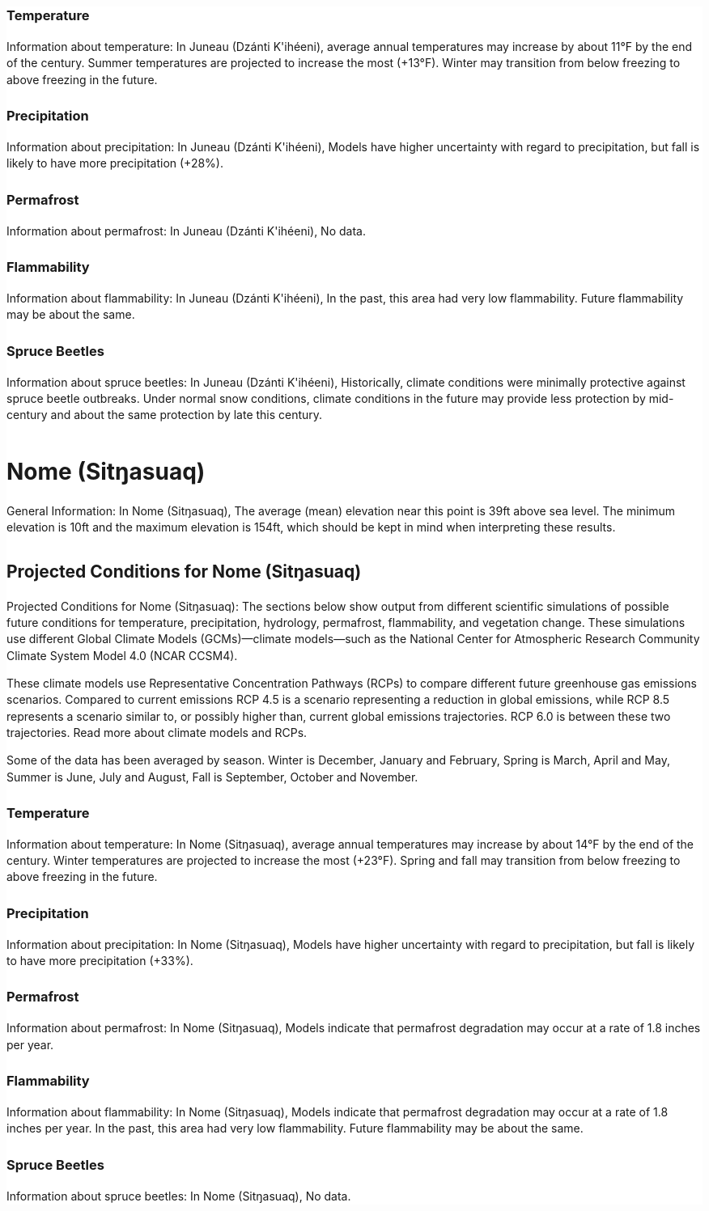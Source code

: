 ### Temperature
Information about temperature: In Juneau (Dzánti K'ihéeni), average annual temperatures may increase by about 11°F by the end of the century. Summer temperatures are projected to increase the most (+13°F). Winter may transition from below freezing to above freezing in the future.
### Precipitation
Information about precipitation: In Juneau (Dzánti K'ihéeni), Models have higher uncertainty with regard to precipitation, but fall is likely to have more precipitation (+28%).
### Permafrost
Information about permafrost: In Juneau (Dzánti K'ihéeni), No data.
### Flammability
Information about flammability: In Juneau (Dzánti K'ihéeni), In the past, this area had very low flammability. Future flammability may be about the same.
### Spruce Beetles
Information about spruce beetles: In Juneau (Dzánti K'ihéeni), Historically, climate conditions were minimally protective against spruce beetle outbreaks. Under normal snow conditions, climate conditions in the future may provide less protection by mid-century and about the same protection by late this century.

# Nome (Sitŋasuaq)
General Information: In Nome (Sitŋasuaq), The average (mean) elevation near this point is 39ft above sea level. The minimum elevation is 10ft and the maximum elevation is 154ft, which should be kept in mind when interpreting these results.

## Projected Conditions for Nome (Sitŋasuaq)
Projected Conditions for Nome (Sitŋasuaq): The sections below show output from different scientific simulations of possible future conditions for temperature, precipitation, hydrology, permafrost, flammability, and vegetation change. These simulations use different Global Climate Models (GCMs)—climate models—such as the National Center for Atmospheric Research Community Climate System Model 4.0 (NCAR CCSM4).

These climate models use Representative Concentration Pathways (RCPs) to compare different future greenhouse gas emissions scenarios. Compared to current emissions RCP 4.5 is a scenario representing a reduction in global emissions, while RCP 8.5 represents a scenario similar to, or possibly higher than, current global emissions trajectories. RCP 6.0 is between these two trajectories. Read more about climate models and RCPs.

Some of the data has been averaged by season. Winter is December, January and February, Spring is March, April and May, Summer is June, July and August, Fall is September, October and November.

### Temperature
Information about temperature: In Nome (Sitŋasuaq), average annual temperatures may increase by about 14°F by the end of the century. Winter temperatures are projected to increase the most (+23°F). Spring and fall may transition from below freezing to above freezing in the future. 
### Precipitation
Information about precipitation: In Nome (Sitŋasuaq), Models have higher uncertainty with regard to precipitation, but fall is likely to have more precipitation (+33%).
### Permafrost
Information about permafrost: In Nome (Sitŋasuaq), Models indicate that permafrost degradation may occur at a rate of 1.8 inches per year.
### Flammability
Information about flammability: In Nome (Sitŋasuaq), Models indicate that permafrost degradation may occur at a rate of 1.8 inches per year. In the past, this area had very low flammability. Future flammability may be about the same.
### Spruce Beetles
Information about spruce beetles: In Nome (Sitŋasuaq), No data.
